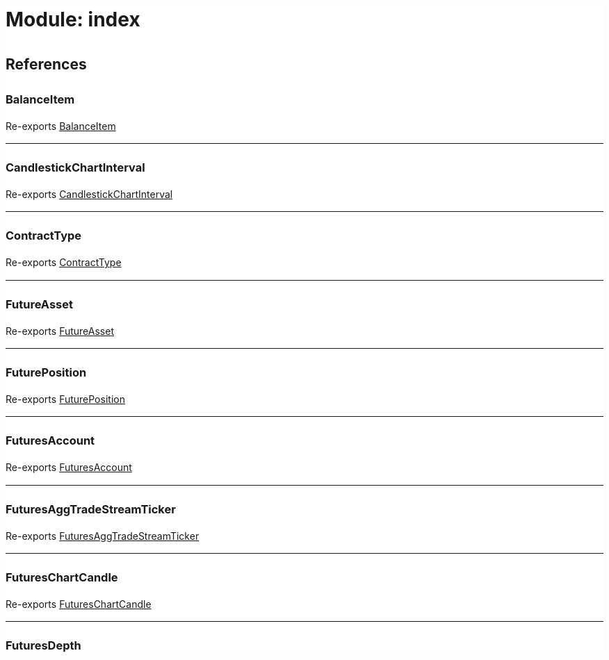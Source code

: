 # Module: index

## References

### BalanceItem

Re-exports [BalanceItem](../interfaces/types.BalanceItem.md)

___

### CandlestickChartInterval

Re-exports [CandlestickChartInterval](types.md#candlestickchartinterval)

___

### ContractType

Re-exports [ContractType](types.md#contracttype)

___

### FutureAsset

Re-exports [FutureAsset](../interfaces/types.FutureAsset.md)

___

### FuturePosition

Re-exports [FuturePosition](../interfaces/types.FuturePosition.md)

___

### FuturesAccount

Re-exports [FuturesAccount](../interfaces/types.FuturesAccount.md)

___

### FuturesAggTradeStreamTicker

Re-exports [FuturesAggTradeStreamTicker](../interfaces/types.FuturesAggTradeStreamTicker.md)

___

### FuturesChartCandle

Re-exports [FuturesChartCandle](../interfaces/types.FuturesChartCandle.md)

___

### FuturesDepth
